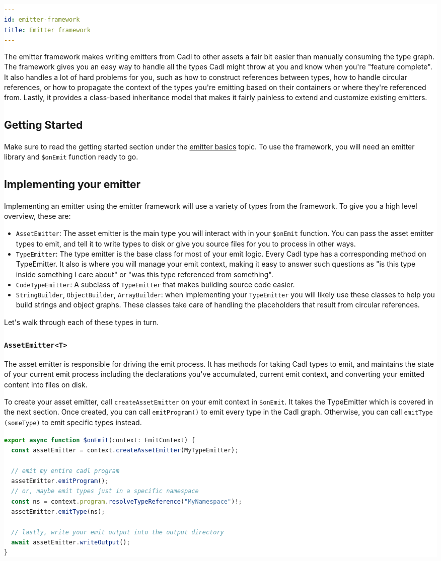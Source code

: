 ```yaml
---
id: emitter-framework
title: Emitter framework
---
```


The emitter framework makes writing emitters from Cadl to other assets a fair bit easier than manually consuming the type graph. The framework gives you an easy way to handle all the types Cadl might throw at you and know when you're "feature complete". It also handles a lot of hard problems for you, such as how to construct references between types, how to handle circular references, or how to propagate the context of the types you're emitting based on their containers or where they're referenced from. Lastly, it provides a class-based inheritance model that makes it fairly painless to extend and customize existing emitters.

## Getting Started

Make sure to read the getting started section under the [emitter basics](./emitters-basics.md) topic. To use the framework, you will need an emitter library and `$onEmit` function ready to go.

## Implementing your emitter

Implementing an emitter using the emitter framework will use a variety of types from the framework. To give you a high level overview, these are:

- `AssetEmitter`: The asset emitter is the main type you will interact with in your `$onEmit` function. You can pass the asset emitter types to emit, and tell it to write types to disk or give you source files for you to process in other ways.
- `TypeEmitter`: The type emitter is the base class for most of your emit logic. Every Cadl type has a corresponding method on TypeEmitter. It also is where you will manage your emit context, making it easy to answer such questions as "is this type inside something I care about" or "was this type referenced from something".
- `CodeTypeEmitter`: A subclass of `TypeEmitter` that makes building source code easier.
- `StringBuilder`, `ObjectBuilder`, `ArrayBuilder`: when implementing your `TypeEmitter` you will likely use these classes to help you build strings and object graphs. These classes take care of handling the placeholders that result from circular references.

Let's walk through each of these types in turn.

### `AssetEmitter<T>`

The asset emitter is responsible for driving the emit process. It has methods for taking Cadl types to emit, and maintains the state of your current emit process including the declarations you've accumulated, current emit context, and converting your emitted content into files on disk.

To create your asset emitter, call `createAssetEmitter` on your emit context in `$onEmit`. It takes the TypeEmitter which is covered in the next section. Once created, you can call `emitProgram()` to emit every type in the Cadl graph. Otherwise, you can call `emitType(someType)` to emit specific types instead.

```typescript
export async function $onEmit(context: EmitContext) {
  const assetEmitter = context.createAssetEmitter(MyTypeEmitter);

  // emit my entire cadl program
  assetEmitter.emitProgram();
  // or, maybe emit types just in a specific namespace
  const ns = context.program.resolveTypeReference("MyNamespace")!;
  assetEmitter.emitType(ns);

  // lastly, write your emit output into the output directory
  await assetEmitter.writeOutput();
}
```
